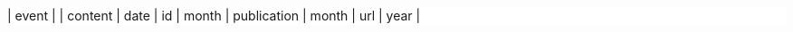 |  event                         |  |   content                                                                                                                                                                                                                                                                                                                                                                                                                                                                                                                                                                                                                                                                                                                                                                                                                                                                                                                                                                                                                                                                                                                                                                                                                                                                                                                                                                                                                                                                                                                                                                                                                                                                                                                                                                                                                                                                                                                                                                                                                                                                                                                                                                                                                                                                                                                                                                                                                                                                                                                                                                                                                                                                                                                                                                                                                                                                                                                                                                                                                                                                                                                                                                                                                                                                                                                                                                                                                                                                                                                                                                                                                                                                                                                                                                                                                                                                                                                                                                                                                                                                                                                                                                                                                                                                                                                                                                                                                                                                                                                                                                                                                                                                                                                                                                                                                                                                                                                                                                                                                                                                                                                                                                                                                                                                                                                                                                                                                                                                             | date      | id      | month  |  publication                   |           month                                                  |                  url                                                                                                               | year     |
